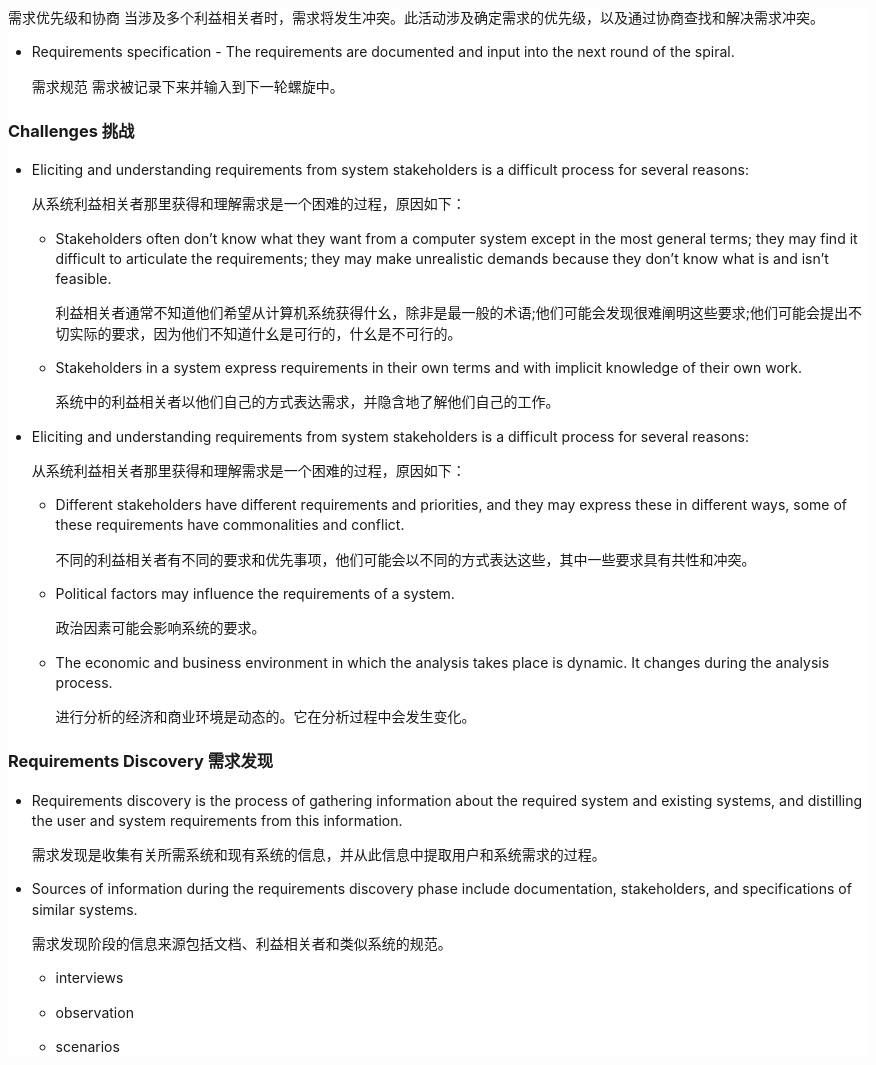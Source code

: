   需求优先级和协商 当涉及多个利益相关者时，需求将发生冲突。此活动涉及确定需求的优先级，以及通过协商查找和解决需求冲突。

- Requirements specification - The requirements are documented and input into the next round of the spiral.

  需求规范 需求被记录下来并输入到下一轮螺旋中。

### Challenges 挑战

- Eliciting and understanding requirements from system stakeholders is a difficult process for several reasons:

  从系统利益相关者那里获得和理解需求是一个困难的过程，原因如下：

  - Stakeholders often don’t know what they want from a computer system except in the most general terms; they may find it difficult to articulate the requirements; they may make unrealistic demands because they don’t know what is and isn’t feasible.

    利益相关者通常不知道他们希望从计算机系统获得什幺，除非是最一般的术语;他们可能会发现很难阐明这些要求;他们可能会提出不切实际的要求，因为他们不知道什幺是可行的，什幺是不可行的。

  - Stakeholders in a system express requirements in their own terms and with implicit knowledge of their own work.

    系统中的利益相关者以他们自己的方式表达需求，并隐含地了解他们自己的工作。

- Eliciting and understanding requirements from system stakeholders is a difficult process for several reasons:

  从系统利益相关者那里获得和理解需求是一个困难的过程，原因如下：

  - Different stakeholders have different requirements and priorities, and they may express these in different ways, some of these requirements have commonalities and conflict.

    不同的利益相关者有不同的要求和优先事项，他们可能会以不同的方式表达这些，其中一些要求具有共性和冲突。

  - Political factors may influence the requirements of a system. 

    政治因素可能会影响系统的要求。

  - The economic and business environment in which the analysis takes place is dynamic. It changes during the analysis process.

    进行分析的经济和商业环境是动态的。它在分析过程中会发生变化。

### Requirements Discovery  需求发现

- Requirements discovery is the process of gathering information about the required system and existing systems, and distilling the user and system requirements from this information. 

  需求发现是收集有关所需系统和现有系统的信息，并从此信息中提取用户和系统需求的过程。

- Sources of information during the requirements discovery phase include documentation, stakeholders, and specifications of similar systems.

  需求发现阶段的信息来源包括文档、利益相关者和类似系统的规范。

  - interviews

  - observation 

  - scenarios 

